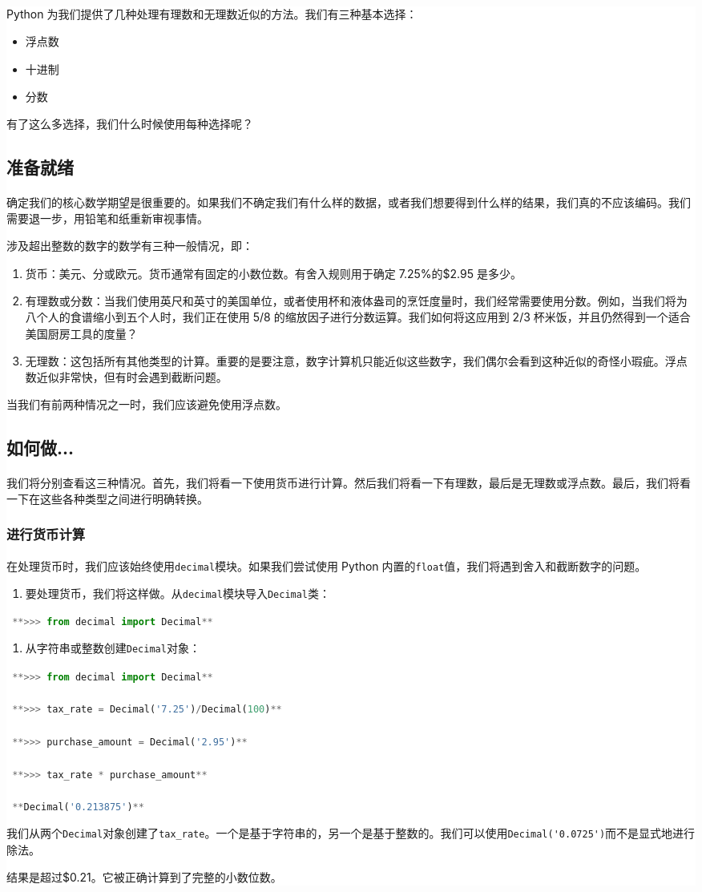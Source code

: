 Python 为我们提供了几种处理有理数和无理数近似的方法。我们有三种基本选择：

+   浮点数

+   十进制

+   分数

有了这么多选择，我们什么时候使用每种选择呢？

## 准备就绪

确定我们的核心数学期望是很重要的。如果我们不确定我们有什么样的数据，或者我们想要得到什么样的结果，我们真的不应该编码。我们需要退一步，用铅笔和纸重新审视事情。

涉及超出整数的数字的数学有三种一般情况，即：

1.  货币：美元、分或欧元。货币通常有固定的小数位数。有舍入规则用于确定 7.25%的$2.95 是多少。

1.  有理数或分数：当我们使用英尺和英寸的美国单位，或者使用杯和液体盎司的烹饪度量时，我们经常需要使用分数。例如，当我们将为八个人的食谱缩小到五个人时，我们正在使用 5/8 的缩放因子进行分数运算。我们如何将这应用到 2/3 杯米饭，并且仍然得到一个适合美国厨房工具的度量？

1.  无理数：这包括所有其他类型的计算。重要的是要注意，数字计算机只能近似这些数字，我们偶尔会看到这种近似的奇怪小瑕疵。浮点数近似非常快，但有时会遇到截断问题。

当我们有前两种情况之一时，我们应该避免使用浮点数。

## 如何做...

我们将分别查看这三种情况。首先，我们将看一下使用货币进行计算。然后我们将看一下有理数，最后是无理数或浮点数。最后，我们将看一下在这些各种类型之间进行明确转换。

### 进行货币计算

在处理货币时，我们应该始终使用`decimal`模块。如果我们尝试使用 Python 内置的`float`值，我们将遇到舍入和截断数字的问题。

1.  要处理货币，我们将这样做。从`decimal`模块导入`Decimal`类：

```py
 **>>> from decimal import Decimal** 

```

1.  从字符串或整数创建`Decimal`对象：

```py
 **>>> from decimal import Decimal** 

 **>>> tax_rate = Decimal('7.25')/Decimal(100)** 

 **>>> purchase_amount = Decimal('2.95')** 

 **>>> tax_rate * purchase_amount** 

 **Decimal('0.213875')** 

```

我们从两个`Decimal`对象创建了`tax_rate`。一个是基于字符串的，另一个是基于整数的。我们可以使用`Decimal('0.0725')`而不是显式地进行除法。

结果是超过$0.21。它被正确计算到了完整的小数位数。
